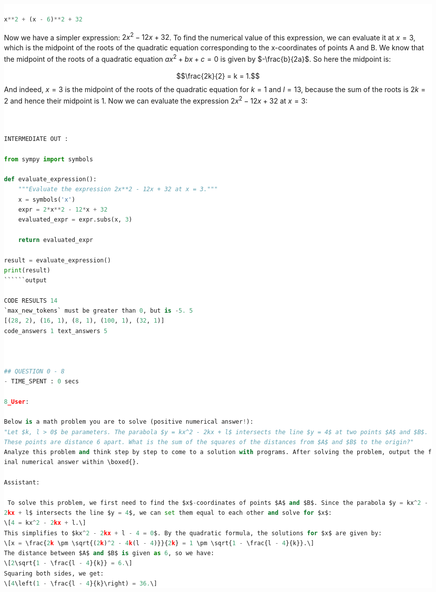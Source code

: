 ```python

x**2 + (x - 6)**2 + 32
```
Now we have a simpler expression: $2x^2 - 12x + 32$. To find the numerical value of this expression, we can evaluate it at $x = 3$, which is the midpoint of the roots of the quadratic equation corresponding to the x-coordinates of points A and B. We know that the midpoint of the roots of a quadratic equation $ax^2 + bx + c = 0$ is given by $-\frac{b}{2a}$. So here the midpoint is:

$$\frac{2k}{2} = k = 1.$$
And indeed, $x = 3$ is the midpoint of the roots of the quadratic equation for $k = 1$ and $l = 13$, because the sum of the roots is $2k = 2$ and hence their midpoint is $1$. Now we can evaluate the expression $2x^2 - 12x + 32$ at $x = 3$:

```python


INTERMEDIATE OUT :

from sympy import symbols

def evaluate_expression():
    """Evaluate the expression 2x**2 - 12x + 32 at x = 3."""
    x = symbols('x')
    expr = 2*x**2 - 12*x + 32
    evaluated_expr = expr.subs(x, 3)

    return evaluated_expr

result = evaluate_expression()
print(result)
``````output

CODE RESULTS 14
`max_new_tokens` must be greater than 0, but is -5. 5
[(28, 2), (16, 1), (8, 1), (100, 1), (32, 1)]
code_answers 1 text_answers 5



## QUESTION 0 - 8 
- TIME_SPENT : 0 secs

8_User:

Below is a math problem you are to solve (positive numerical answer!):
"Let $k, l > 0$ be parameters. The parabola $y = kx^2 - 2kx + l$ intersects the line $y = 4$ at two points $A$ and $B$. These points are distance 6 apart. What is the sum of the squares of the distances from $A$ and $B$ to the origin?"
Analyze this problem and think step by step to come to a solution with programs. After solving the problem, output the final numerical answer within \boxed{}.

Assistant:

 To solve this problem, we first need to find the $x$-coordinates of points $A$ and $B$. Since the parabola $y = kx^2 - 2kx + l$ intersects the line $y = 4$, we can set them equal to each other and solve for $x$:
\[4 = kx^2 - 2kx + l.\]
This simplifies to $kx^2 - 2kx + l - 4 = 0$. By the quadratic formula, the solutions for $x$ are given by:
\[x = \frac{2k \pm \sqrt{(2k)^2 - 4k(l - 4)}}{2k} = 1 \pm \sqrt{1 - \frac{l - 4}{k}}.\]
The distance between $A$ and $B$ is given as 6, so we have:
\[2\sqrt{1 - \frac{l - 4}{k}} = 6.\]
Squaring both sides, we get:
\[4\left(1 - \frac{l - 4}{k}\right) = 36.\]
```